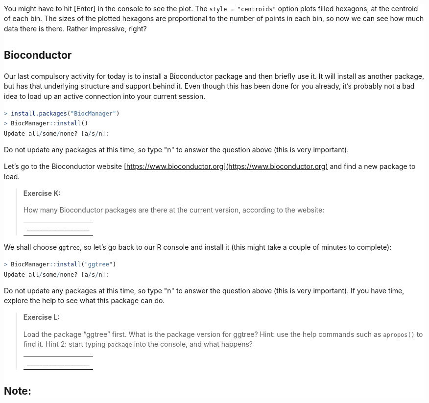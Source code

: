 You might have to hit [Enter] in the console to see the plot.  The `style = "centroids"` option plots filled hexagons, at the centroid of each bin. The sizes of the plotted hexagons are proportional to the number of points in each bin, so now we can see how much data there is there.  Rather impressive, right?



## Bioconductor

Our last compulsory activity for today is to install a Bioconductor package and then briefly use it.  It will install as another package, but has that underlying structure and support behind it.  Even though this has been done for you already, it’s probably not a bad idea to load up an active connection into your current session.

```R
> install.packages("BiocManager")  
> BiocManager::install()
Update all/some/none? [a/s/n]:
```

Do not update any packages at this time, so type "n" to answer the question above (this is very important).

Let’s go to the Bioconductor website [https://www.bioconductor.org](https://www.bioconductor.org) and find a new package to load.  

> **Exercise K:**
>
> How many Bioconductor packages are there at the current version, according to the website:
> <table><tr><td>
> ____________________
> </td></tr></table>

We shall choose `ggtree`, so let’s go back to our R console and install it (this might take a couple of minutes to complete):

```R
> BiocManager::install("ggtree")  
Update all/some/none? [a/s/n]:
```

Do not update any packages at this time, so type "n" to answer the question above (this is very important).  If you have time, explore the help to see what this package can do.

> **Exercise L:**
>
> Load the package “ggtree” first.  What is the package version for ggtree? Hint: use the help commands such as `apropos()` to find it.  Hint 2: start typing `package` into the console, and what happens?
> <table><tr><td>
> ____________________
> </td></tr></table>



## Note:


[^1]: Concepts for this part of the practical came from a tutorial found at: <http://www.r-tutor.com/r-introduction>
[^2]: Concepts for this part of the practical came from a tutorial found at: <http://www.r-tutor.com/r-introduction/basic-data-types>
[^3]: Concepts for this part of the practical came from a tutorial found at: <http://www.r-tutor.com/r-introduction/>
[^4]: You might have to hit **\[Enter\]** in the console to see the plot -- this is a new change for 2023, due to the version of R.